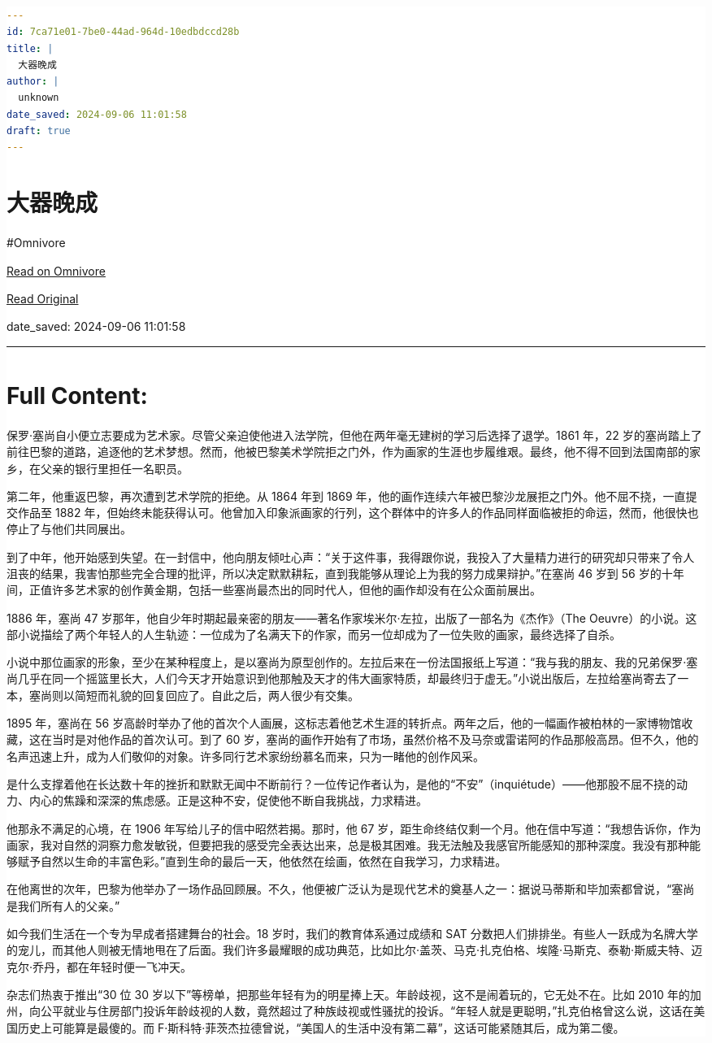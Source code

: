 ```yaml
---
id: 7ca71e01-7be0-44ad-964d-10edbdccd28b
title: |
  大器晚成
author: |
  unknown
date_saved: 2024-09-06 11:01:58
draft: true
---
```


# 大器晚成
#Omnivore

[Read on Omnivore](https://omnivore.app/me/-191c7db37af)

[Read Original](https://www.notion.so/ouranswers/d0b3eacf01f4413884df25d9b0ecd17a)

date_saved: 2024-09-06 11:01:58


--- 

# Full Content: 

保罗·塞尚自小便立志要成为艺术家。尽管父亲迫使他进入法学院，但他在两年毫无建树的学习后选择了退学。1861 年，22 岁的塞尚踏上了前往巴黎的道路，追逐他的艺术梦想。然而，他被巴黎美术学院拒之门外，作为画家的生涯也步履维艰。最终，他不得不回到法国南部的家乡，在父亲的银行里担任一名职员。

第二年，他重返巴黎，再次遭到艺术学院的拒绝。从 1864 年到 1869 年，他的画作连续六年被巴黎沙龙展拒之门外。他不屈不挠，一直提交作品至 1882 年，但始终未能获得认可。他曾加入印象派画家的行列，这个群体中的许多人的作品同样面临被拒的命运，然而，他很快也停止了与他们共同展出。

到了中年，他开始感到失望。在一封信中，他向朋友倾吐心声：“关于这件事，我得跟你说，我投入了大量精力进行的研究却只带来了令人沮丧的结果，我害怕那些完全合理的批评，所以决定默默耕耘，直到我能够从理论上为我的努力成果辩护。”在塞尚 46 岁到 56 岁的十年间，正值许多艺术家的创作黄金期，包括一些塞尚最杰出的同时代人，但他的画作却没有在公众面前展出。

1886 年，塞尚 47 岁那年，他自少年时期起最亲密的朋友——著名作家埃米尔·左拉，出版了一部名为《杰作》（The Oeuvre）的小说。这部小说描绘了两个年轻人的人生轨迹：一位成为了名满天下的作家，而另一位却成为了一位失败的画家，最终选择了自杀。

小说中那位画家的形象，至少在某种程度上，是以塞尚为原型创作的。左拉后来在一份法国报纸上写道：“我与我的朋友、我的兄弟保罗·塞尚几乎在同一个摇篮里长大，人们今天才开始意识到他那触及天才的伟大画家特质，却最终归于虚无。”小说出版后，左拉给塞尚寄去了一本，塞尚则以简短而礼貌的回复回应了。自此之后，两人很少有交集。

1895 年，塞尚在 56 岁高龄时举办了他的首次个人画展，这标志着他艺术生涯的转折点。两年之后，他的一幅画作被柏林的一家博物馆收藏，这在当时是对他作品的首次认可。到了 60 岁，塞尚的画作开始有了市场，虽然价格不及马奈或雷诺阿的作品那般高昂。但不久，他的名声迅速上升，成为人们敬仰的对象。许多同行艺术家纷纷慕名而来，只为一睹他的创作风采。

是什么支撑着他在长达数十年的挫折和默默无闻中不断前行？一位传记作者认为，是他的“不安”（inquiétude）——他那股不屈不挠的动力、内心的焦躁和深深的焦虑感。正是这种不安，促使他不断自我挑战，力求精进。

他那永不满足的心境，在 1906 年写给儿子的信中昭然若揭。那时，他 67 岁，距生命终结仅剩一个月。他在信中写道：“我想告诉你，作为画家，我对自然的洞察力愈发敏锐，但要把我的感受完全表达出来，总是极其困难。我无法触及我感官所能感知的那种深度。我没有那种能够赋予自然以生命的丰富色彩。”直到生命的最后一天，他依然在绘画，依然在自我学习，力求精进。

在他离世的次年，巴黎为他举办了一场作品回顾展。不久，他便被广泛认为是现代艺术的奠基人之一：据说马蒂斯和毕加索都曾说，“塞尚是我们所有人的父亲。”

如今我们生活在一个专为早成者搭建舞台的社会。18 岁时，我们的教育体系通过成绩和 SAT 分数把人们排排坐。有些人一跃成为名牌大学的宠儿，而其他人则被无情地甩在了后面。我们许多最耀眼的成功典范，比如比尔·盖茨、马克·扎克伯格、埃隆·马斯克、泰勒·斯威夫特、迈克尔·乔丹，都在年轻时便一飞冲天。

杂志们热衷于推出“30 位 30 岁以下”等榜单，把那些年轻有为的明星捧上天。年龄歧视，这不是闹着玩的，它无处不在。比如 2010 年的加州，向公平就业与住房部门投诉年龄歧视的人数，竟然超过了种族歧视或性骚扰的投诉。“年轻人就是更聪明，”扎克伯格曾这么说，这话在美国历史上可能算是最傻的。而 F·斯科特·菲茨杰拉德曾说，“美国人的生活中没有第二幕”，这话可能紧随其后，成为第二傻。
